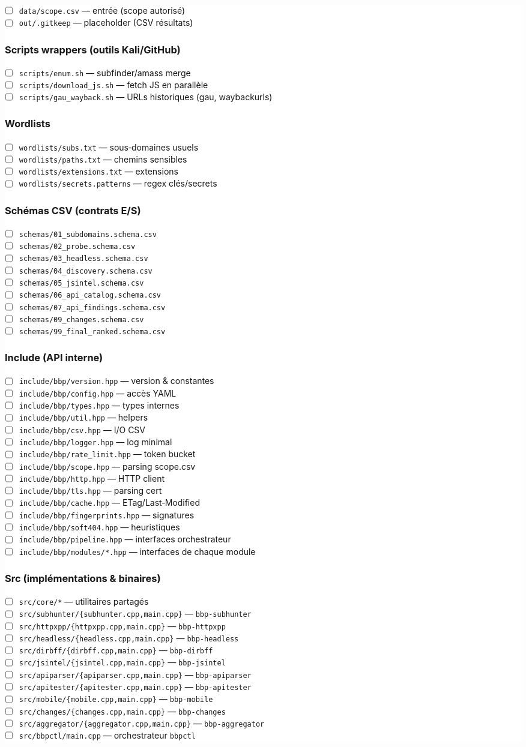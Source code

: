 * [ ] `data/scope.csv` — entrée (scope autorisé)
* [ ] `out/.gitkeep` — placeholder (CSV résultats)

### Scripts wrappers (outils Kali/GitHub)

* [ ] `scripts/enum.sh` — subfinder/amass merge
* [ ] `scripts/download_js.sh` — fetch JS en parallèle
* [ ] `scripts/gau_wayback.sh` — URLs historiques (gau, waybackurls)

### Wordlists

* [ ] `wordlists/subs.txt` — sous‑domaines usuels
* [ ] `wordlists/paths.txt` — chemins sensibles
* [ ] `wordlists/extensions.txt` — extensions
* [ ] `wordlists/secrets.patterns` — regex clés/secrets

### Schémas CSV (contrats E/S)

* [ ] `schemas/01_subdomains.schema.csv`
* [ ] `schemas/02_probe.schema.csv`
* [ ] `schemas/03_headless.schema.csv`
* [ ] `schemas/04_discovery.schema.csv`
* [ ] `schemas/05_jsintel.schema.csv`
* [ ] `schemas/06_api_catalog.schema.csv`
* [ ] `schemas/07_api_findings.schema.csv`
* [ ] `schemas/09_changes.schema.csv`
* [ ] `schemas/99_final_ranked.schema.csv`

### Include (API interne)

* [ ] `include/bbp/version.hpp` — version & constantes
* [ ] `include/bbp/config.hpp` — accès YAML
* [ ] `include/bbp/types.hpp` — types internes
* [ ] `include/bbp/util.hpp` — helpers
* [ ] `include/bbp/csv.hpp` — I/O CSV
* [ ] `include/bbp/logger.hpp` — log minimal
* [ ] `include/bbp/rate_limit.hpp` — token bucket
* [ ] `include/bbp/scope.hpp` — parsing scope.csv
* [ ] `include/bbp/http.hpp` — HTTP client
* [ ] `include/bbp/tls.hpp` — parsing cert
* [ ] `include/bbp/cache.hpp` — ETag/Last‑Modified
* [ ] `include/bbp/fingerprints.hpp` — signatures
* [ ] `include/bbp/soft404.hpp` — heuristiques
* [ ] `include/bbp/pipeline.hpp` — interfaces orchestrateur
* [ ] `include/bbp/modules/*.hpp` — interfaces de chaque module

### Src (implémentations & binaires)

* [ ] `src/core/*` — utilitaires partagés
* [ ] `src/subhunter/{subhunter.cpp,main.cpp}` — `bbp-subhunter`
* [ ] `src/httpxpp/{httpxpp.cpp,main.cpp}`   — `bbp-httpxpp`
* [ ] `src/headless/{headless.cpp,main.cpp}` — `bbp-headless`
* [ ] `src/dirbff/{dirbff.cpp,main.cpp}`     — `bbp-dirbff`
* [ ] `src/jsintel/{jsintel.cpp,main.cpp}`   — `bbp-jsintel`
* [ ] `src/apiparser/{apiparser.cpp,main.cpp}` — `bbp-apiparser`
* [ ] `src/apitester/{apitester.cpp,main.cpp}` — `bbp-apitester`
* [ ] `src/mobile/{mobile.cpp,main.cpp}`     — `bbp-mobile`
* [ ] `src/changes/{changes.cpp,main.cpp}`   — `bbp-changes`
* [ ] `src/aggregator/{aggregator.cpp,main.cpp}` — `bbp-aggregator`
* [ ] `src/bbpctl/main.cpp` — orchestrateur `bbpctl`
